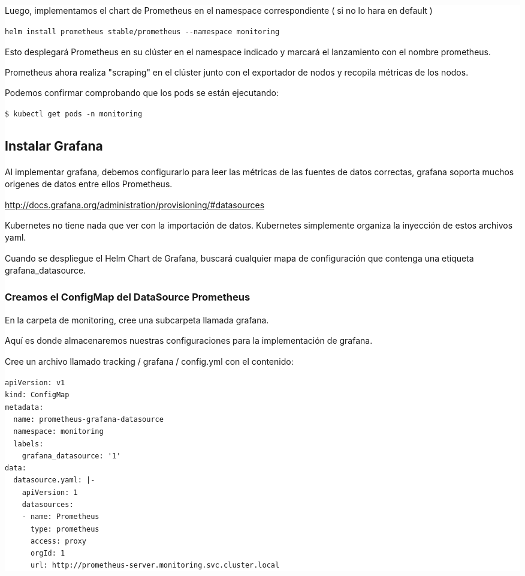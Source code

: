 
Luego, implementamos el chart de Prometheus en el namespace correspondiente ( si no  lo hara en default )

```
helm install prometheus stable/prometheus --namespace monitoring
```


Esto desplegará Prometheus en su clúster en el namespace indicado y marcará el lanzamiento con el nombre prometheus.

Prometheus ahora realiza "scraping" en el clúster junto con el exportador de nodos y recopila métricas de los nodos.

Podemos confirmar comprobando que los pods se están ejecutando:

```
$ kubectl get pods -n monitoring

```

## Instalar Grafana

Al implementar grafana, debemos configurarlo para leer las métricas de las fuentes de datos correctas, grafana soporta muchos origenes de datos entre ellos Prometheus.

http://docs.grafana.org/administration/provisioning/#datasources

Kubernetes no tiene nada que ver con la importación de datos. Kubernetes simplemente organiza la inyección de estos archivos yaml.

Cuando se despliegue el Helm Chart de Grafana, buscará cualquier mapa de configuración que contenga una etiqueta grafana_datasource.

### Creamos el ConfigMap del DataSource Prometheus

En la carpeta de monitoring, cree una subcarpeta llamada grafana.

Aquí es donde almacenaremos nuestras configuraciones para la implementación de grafana.

Cree un archivo llamado tracking / grafana / config.yml con el contenido:

```
apiVersion: v1
kind: ConfigMap
metadata:
  name: prometheus-grafana-datasource
  namespace: monitoring
  labels:
    grafana_datasource: '1'
data:
  datasource.yaml: |-
    apiVersion: 1
    datasources:
    - name: Prometheus
      type: prometheus
      access: proxy
      orgId: 1
      url: http://prometheus-server.monitoring.svc.cluster.local
```
